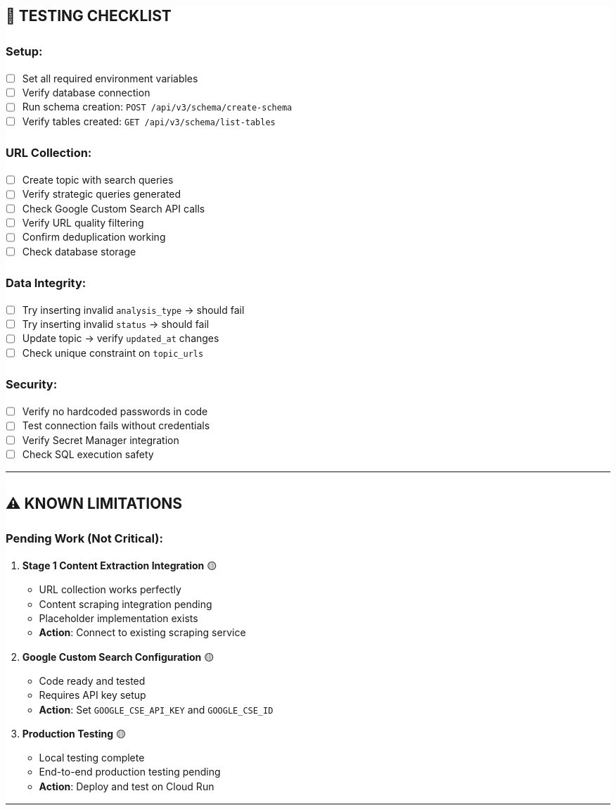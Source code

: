 
## 🧪 **TESTING CHECKLIST**

### Setup:
- [ ] Set all required environment variables
- [ ] Verify database connection
- [ ] Run schema creation: `POST /api/v3/schema/create-schema`
- [ ] Verify tables created: `GET /api/v3/schema/list-tables`

### URL Collection:
- [ ] Create topic with search queries
- [ ] Verify strategic queries generated
- [ ] Check Google Custom Search API calls
- [ ] Verify URL quality filtering
- [ ] Confirm deduplication working
- [ ] Check database storage

### Data Integrity:
- [ ] Try inserting invalid `analysis_type` → should fail
- [ ] Try inserting invalid `status` → should fail
- [ ] Update topic → verify `updated_at` changes
- [ ] Check unique constraint on `topic_urls`

### Security:
- [ ] Verify no hardcoded passwords in code
- [ ] Test connection fails without credentials
- [ ] Verify Secret Manager integration
- [ ] Check SQL execution safety

---

## ⚠️ **KNOWN LIMITATIONS**

### **Pending Work** (Not Critical):

1. **Stage 1 Content Extraction Integration** 🟡
   - URL collection works perfectly
   - Content scraping integration pending
   - Placeholder implementation exists
   - **Action**: Connect to existing scraping service

2. **Google Custom Search Configuration** 🟡
   - Code ready and tested
   - Requires API key setup
   - **Action**: Set `GOOGLE_CSE_API_KEY` and `GOOGLE_CSE_ID`

3. **Production Testing** 🟡
   - Local testing complete
   - End-to-end production testing pending
   - **Action**: Deploy and test on Cloud Run

---
